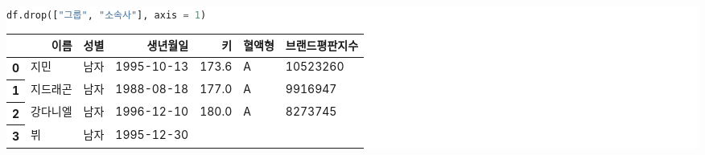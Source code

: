
```python
df.drop(["그룹", "소속사"], axis = 1)
```


<div>
<style scoped>
    .dataframe tbody tr th:only-of-type {
        vertical-align: middle;
    }


    .dataframe tbody tr th {
        vertical-align: top;
    }
    
    .dataframe thead th {
        text-align: right;
    }

</style>

<table>
  <thead>
    <tr style="text-align: right;">
      <th></th>
      <th>이름</th>
      <th>성별</th>
      <th>생년월일</th>
      <th>키</th>
      <th>혈액형</th>
      <th>브랜드평판지수</th>
    </tr>
  </thead>
  <tbody>
    <tr>
      <th>0</th>
      <td>지민</td>
      <td>남자</td>
      <td>1995-10-13</td>
      <td>173.6</td>
      <td>A</td>
      <td>10523260</td>
    </tr>
    <tr>
      <th>1</th>
      <td>지드래곤</td>
      <td>남자</td>
      <td>1988-08-18</td>
      <td>177.0</td>
      <td>A</td>
      <td>9916947</td>
    </tr>
    <tr>
      <th>2</th>
      <td>강다니엘</td>
      <td>남자</td>
      <td>1996-12-10</td>
      <td>180.0</td>
      <td>A</td>
      <td>8273745</td>
    </tr>
    <tr>
      <th>3</th>
      <td>뷔</td>
      <td>남자</td>
      <td>1995-12-30</td>